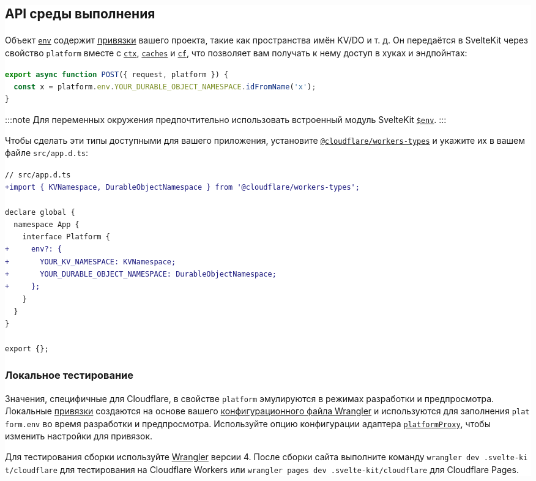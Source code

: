 ## API среды выполнения

Объект [`env`](https://developers.cloudflare.com/workers/runtime-apis/fetch-event#parameters) содержит [привязки](https://developers.cloudflare.com/workers/runtime-apis/bindings/) вашего проекта, такие как пространства имён KV/DO и т. д. Он передаётся в SvelteKit через свойство `platform` вместе с [`ctx`](https://developers.cloudflare.com/workers/runtime-apis/context/), [`caches`](https://developers.cloudflare.com/workers/runtime-apis/cache/) и [`cf`](https://developers.cloudflare.com/workers/runtime-apis/request/#incomingrequestcfproperties), что позволяет вам получать к нему доступ в хуках и эндпойнтах:

```js
export async function POST({ request, platform }) {
  const x = platform.env.YOUR_DURABLE_OBJECT_NAMESPACE.idFromName('x');
}
```

:::note
Для переменных окружения предпочтительно использовать встроенный модуль SvelteKit [`$env`](https://svelte.dev/docs/kit/$env-static-private).
:::

Чтобы сделать эти типы доступными для вашего приложения, установите [`@cloudflare/workers-types`](https://www.npmjs.com/package/@cloudflare/workers-types) и укажите их в вашем файле `src/app.d.ts`:

```diff lang="ts"
// src/app.d.ts
+import { KVNamespace, DurableObjectNamespace } from '@cloudflare/workers-types';

declare global {
  namespace App {
    interface Platform {
+     env?: {
+       YOUR_KV_NAMESPACE: KVNamespace;
+       YOUR_DURABLE_OBJECT_NAMESPACE: DurableObjectNamespace;
+     };
    }
  }
}

export {};
```

### Локальное тестирование

Значения, специфичные для Cloudflare, в свойстве `platform` эмулируются в режимах разработки и предпросмотра. Локальные [привязки](https://developers.cloudflare.com/workers/wrangler/configuration/#bindings) создаются на основе вашего [конфигурационного файла Wrangler](https://developers.cloudflare.com/workers/wrangler/) и используются для заполнения `platform.env` во время разработки и предпросмотра. Используйте опцию конфигурации адаптера [`platformProxy`](#platformproxy), чтобы изменить настройки для привязок.

Для тестирования сборки используйте [Wrangler](https://developers.cloudflare.com/workers/wrangler/) версии 4. После сборки сайта выполните команду `wrangler dev .svelte-kit/cloudflare` для тестирования на Cloudflare Workers или `wrangler pages dev .svelte-kit/cloudflare` для Cloudflare Pages.
